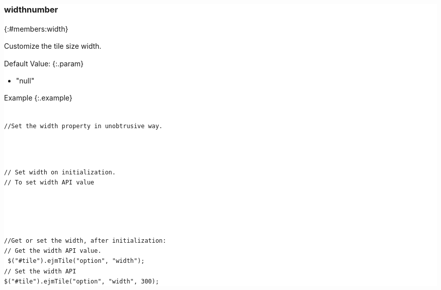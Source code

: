 




### width<span class="type-signature type number">number</span>
{:#members:width}








Customize the tile size width.




Default Value:
{:.param}






* "null"








Example
{:.example}

<pre class="prettyprint">
<code> 
//Set the width property in unobtrusive way.
<div id="tile" data-role="ejmtile" data-ej-imageurl="people.png" data-ej-imagepath="themes/sample/tile" data-ej-height=300 data-ej-width=300 data-ej-backgroundcolor="blue">
</div>  </code>
</pre>
<pre class="prettyprint">
<code> 
// Set width on initialization. 
// To set width API value 
<div id="tile" ></div>
<script> 
// Create Tile control 
$("#tile").ejmTile({ imageUrl: "people.png", width:300, height:300, imagePath:"themes/sample/tile",backgroundColor:"blue" }); 
</script></code>
</pre>
<pre class="prettyprint">
<code> 
//Get or set the width, after initialization:
// Get the width API value.
 $("#tile").ejmTile("option", "width");                 
// Set the width API
$("#tile").ejmTile("option", "width", 300);            </code>
</pre>

